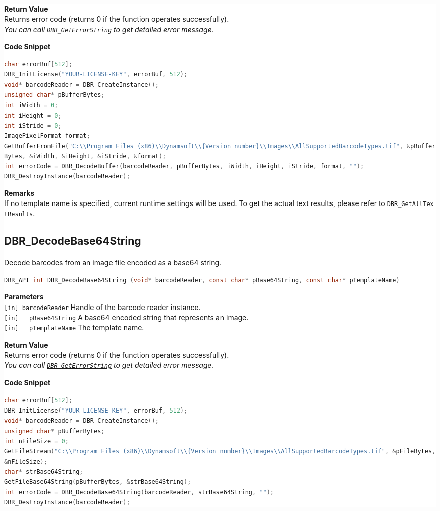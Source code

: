 **Return Value**  
Returns error code (returns 0 if the function operates successfully).    
*You can call [`DBR_GetErrorString`](general.md#dbr_geterrorstring) to get detailed error message.*

**Code Snippet**  
```c
char errorBuf[512];
DBR_InitLicense("YOUR-LICENSE-KEY", errorBuf, 512);
void* barcodeReader = DBR_CreateInstance();
unsigned char* pBufferBytes;
int iWidth = 0;
int iHeight = 0;
int iStride = 0;
ImagePixelFormat format;
GetBufferFromFile("C:\\Program Files (x86)\\Dynamsoft\\{Version number}\\Images\\AllSupportedBarcodeTypes.tif", &pBufferBytes, &iWidth, &iHeight, &iStride, &format);
int errorCode = DBR_DecodeBuffer(barcodeReader, pBufferBytes, iWidth, iHeight, iStride, format, "");
DBR_DestroyInstance(barcodeReader);
```

**Remarks**  
If no template name is specified, current runtime settings will be used. To get the actual text results, please refer to [`DBR_GetAllTextResults`](result.md#dbr_getalltextresults).






## DBR_DecodeBase64String
Decode barcodes from an image file encoded as a base64 string.

```c
DBR_API int DBR_DecodeBase64String (void* barcodeReader, const char* pBase64String, const char* pTemplateName)	
```   

**Parameters**  
`[in] barcodeReader` Handle of the barcode reader instance.   
`[in]	pBase64String` A base64 encoded string that represents an image.  
`[in]	pTemplateName` The template name.  

**Return Value**  
Returns error code (returns 0 if the function operates successfully).    
*You can call [`DBR_GetErrorString`](general.md#dbr_geterrorstring) to get detailed error message.*

**Code Snippet**  
```c
char errorBuf[512];
DBR_InitLicense("YOUR-LICENSE-KEY", errorBuf, 512);
void* barcodeReader = DBR_CreateInstance();
unsigned char* pBufferBytes;
int nFileSize = 0;
GetFileStream("C:\\Program Files (x86)\\Dynamsoft\\{Version number}\\Images\\AllSupportedBarcodeTypes.tif", &pFileBytes, &nFileSize);
char* strBase64String;
GetFileBase64String(pBufferBytes, &strBase64String);
int errorCode = DBR_DecodeBase64String(barcodeReader, strBase64String, "");
DBR_DestroyInstance(barcodeReader);
```
